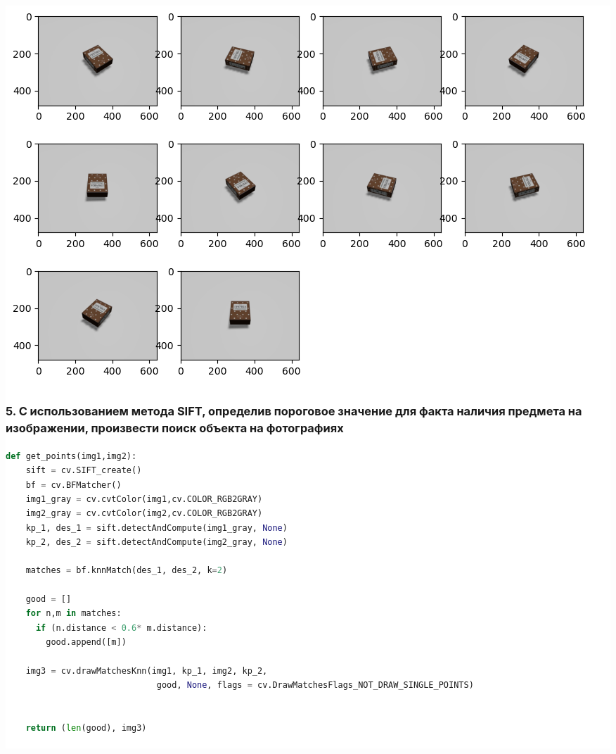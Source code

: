 ![png](image/output_19_0.png)
    


### 5. С использованием метода SIFT, определив пороговое значение для факта наличия предмета на изображении, произвести поиск объекта на фотографиях


```python
def get_points(img1,img2):
    sift = cv.SIFT_create()
    bf = cv.BFMatcher()
    img1_gray = cv.cvtColor(img1,cv.COLOR_RGB2GRAY)
    img2_gray = cv.cvtColor(img2,cv.COLOR_RGB2GRAY)
    kp_1, des_1 = sift.detectAndCompute(img1_gray, None)
    kp_2, des_2 = sift.detectAndCompute(img2_gray, None)

    matches = bf.knnMatch(des_1, des_2, k=2)

    good = []
    for n,m in matches:
      if (n.distance < 0.6* m.distance):
        good.append([m])
    
    img3 = cv.drawMatchesKnn(img1, kp_1, img2, kp_2,
                              good, None, flags = cv.DrawMatchesFlags_NOT_DRAW_SINGLE_POINTS)
    
    
    return (len(good), img3)
        
```
